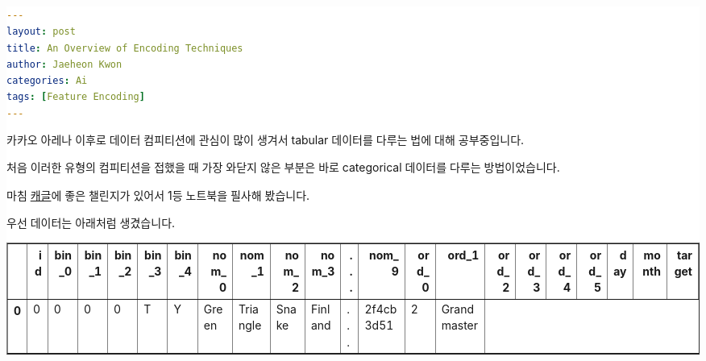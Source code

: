 ```yaml
---
layout: post
title: An Overview of Encoding Techniques
author: Jaeheon Kwon
categories: Ai
tags: [Feature Encoding]
---
```




카카오 아레나 이후로 데이터 컴피티션에 관심이 많이 생겨서 tabular 데이터를 다루는 법에 대해 공부중입니다. 

처음 이러한 유형의 컴피티션을 접했을 때 가장 와닫지 않은 부분은 바로 categorical 데이터를 다루는 방법이었습니다.

마침 [캐글](https://www.kaggle.com/c/cat-in-the-dat)에 좋은 챌린지가 있어서 1등 노트북을 필사해 봤습니다.



우선 데이터는 아래처럼 생겼습니다.



<table border="1" class="dataframe">
  <thead>
    <tr style="text-align: right;">
      <th></th>
      <th>id</th>
      <th>bin_0</th>
      <th>bin_1</th>
      <th>bin_2</th>
      <th>bin_3</th>
      <th>bin_4</th>
      <th>nom_0</th>
      <th>nom_1</th>
      <th>nom_2</th>
      <th>nom_3</th>
      <th>...</th>
      <th>nom_9</th>
      <th>ord_0</th>
      <th>ord_1</th>
      <th>ord_2</th>
      <th>ord_3</th>
      <th>ord_4</th>
      <th>ord_5</th>
      <th>day</th>
      <th>month</th>
      <th>target</th>
    </tr>
  </thead>
  <tbody>
    <tr>
      <th>0</th>
      <td>0</td>
      <td>0</td>
      <td>0</td>
      <td>0</td>
      <td>T</td>
      <td>Y</td>
      <td>Green</td>
      <td>Triangle</td>
      <td>Snake</td>
      <td>Finland</td>
      <td>...</td>
      <td>2f4cb3d51</td>
      <td>2</td>
      <td>Grandmaster</td>